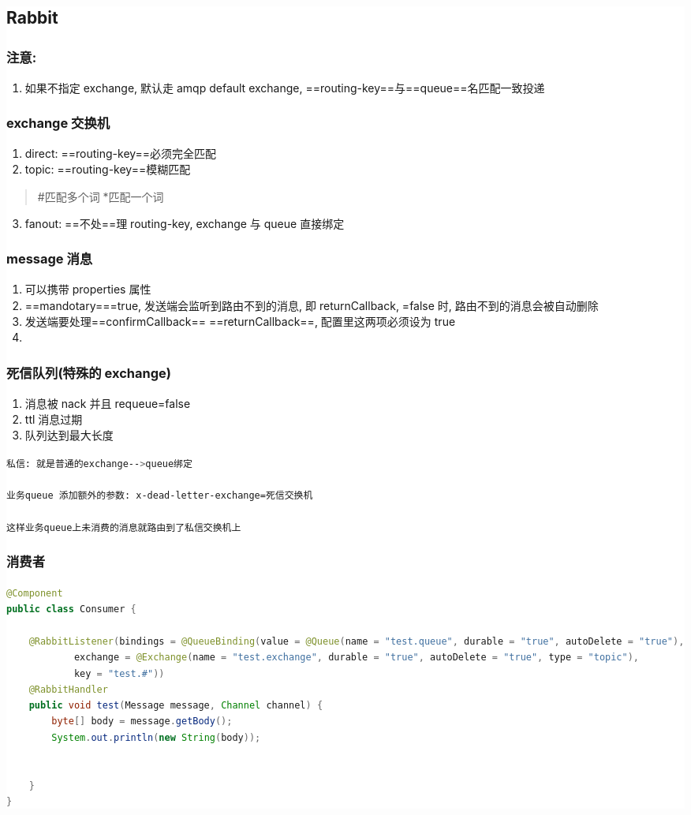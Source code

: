 ## Rabbit

### 注意:

1. 如果不指定 exchange, 默认走 amqp default exchange, ==routing-key==与==queue==名匹配一致投递

### exchange 交换机

1. direct: ==routing-key==必须完全匹配
2. topic: ==routing-key==模糊匹配

> #匹配多个词 \*匹配一个词

3. fanout: ==不处==理 routing-key, exchange 与 queue 直接绑定

### message 消息

1. 可以携带 properties 属性
2. ==mandotary===true, 发送端会监听到路由不到的消息, 即 returnCallback, =false 时, 路由不到的消息会被自动删除
3. 发送端要处理==confirmCallback== ==returnCallback==, 配置里这两项必须设为 true
4.

### 死信队列(特殊的 exchange)

1. 消息被 nack 并且 requeue=false
2. ttl 消息过期
3. 队列达到最大长度

```bash
私信: 就是普通的exchange-->queue绑定

业务queue 添加额外的参数: x-dead-letter-exchange=死信交换机

这样业务queue上未消费的消息就路由到了私信交换机上
```

### 消费者

```java
@Component
public class Consumer {

    @RabbitListener(bindings = @QueueBinding(value = @Queue(name = "test.queue", durable = "true", autoDelete = "true"),
            exchange = @Exchange(name = "test.exchange", durable = "true", autoDelete = "true", type = "topic"),
            key = "test.#"))
    @RabbitHandler
    public void test(Message message, Channel channel) {
        byte[] body = message.getBody();
        System.out.println(new String(body));


    }
}
```
